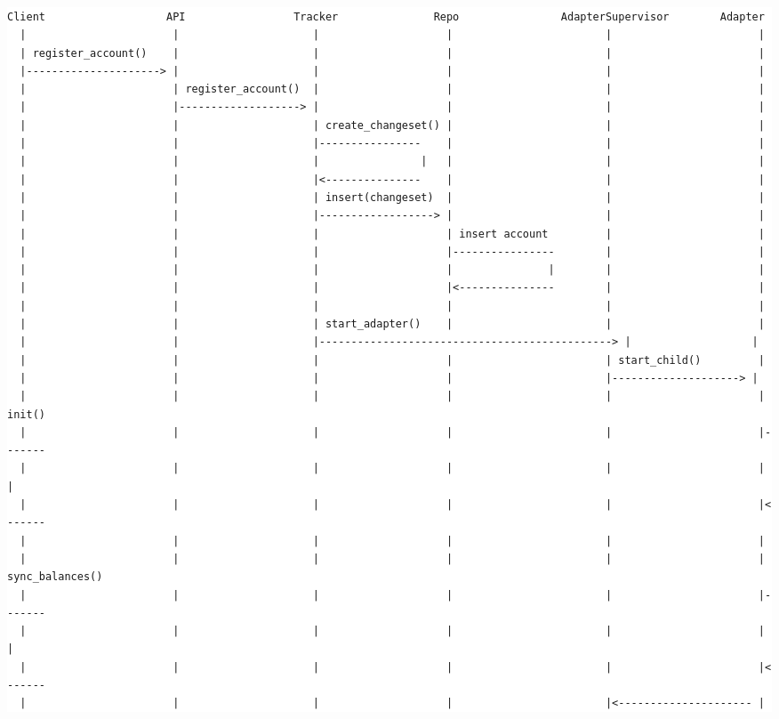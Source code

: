 ```
Client                   API                 Tracker               Repo                AdapterSupervisor        Adapter
  |                       |                     |                    |                        |                       |
  | register_account()    |                     |                    |                        |                       |
  |---------------------> |                     |                    |                        |                       |
  |                       | register_account()  |                    |                        |                       |
  |                       |-------------------> |                    |                        |                       |
  |                       |                     | create_changeset() |                        |                       |
  |                       |                     |----------------    |                        |                       |
  |                       |                     |                |   |                        |                       |
  |                       |                     |<---------------    |                        |                       |
  |                       |                     | insert(changeset)  |                        |                       |
  |                       |                     |------------------> |                        |                       |
  |                       |                     |                    | insert account         |                       |
  |                       |                     |                    |----------------        |                       |
  |                       |                     |                    |               |        |                       |
  |                       |                     |                    |<---------------        |                       |
  |                       |                     |                    |                        |                       |
  |                       |                     | start_adapter()    |                        |                       |
  |                       |                     |----------------------------------------------> |                   |
  |                       |                     |                    |                        | start_child()         |
  |                       |                     |                    |                        |--------------------> |
  |                       |                     |                    |                        |                       | init()
  |                       |                     |                    |                        |                       |-------
  |                       |                     |                    |                        |                       |      |
  |                       |                     |                    |                        |                       |<------
  |                       |                     |                    |                        |                       |
  |                       |                     |                    |                        |                       | sync_balances()
  |                       |                     |                    |                        |                       |-------
  |                       |                     |                    |                        |                       |      |
  |                       |                     |                    |                        |                       |<------
  |                       |                     |                    |                        |<--------------------- |
```